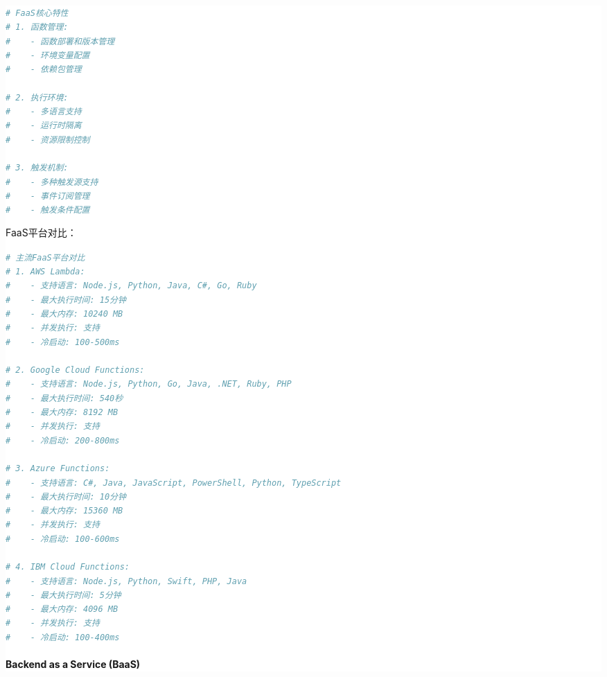 ```yaml
# FaaS核心特性
# 1. 函数管理:
#    - 函数部署和版本管理
#    - 环境变量配置
#    - 依赖包管理

# 2. 执行环境:
#    - 多语言支持
#    - 运行时隔离
#    - 资源限制控制

# 3. 触发机制:
#    - 多种触发源支持
#    - 事件订阅管理
#    - 触发条件配置
```

FaaS平台对比：

```yaml
# 主流FaaS平台对比
# 1. AWS Lambda:
#    - 支持语言: Node.js, Python, Java, C#, Go, Ruby
#    - 最大执行时间: 15分钟
#    - 最大内存: 10240 MB
#    - 并发执行: 支持
#    - 冷启动: 100-500ms

# 2. Google Cloud Functions:
#    - 支持语言: Node.js, Python, Go, Java, .NET, Ruby, PHP
#    - 最大执行时间: 540秒
#    - 最大内存: 8192 MB
#    - 并发执行: 支持
#    - 冷启动: 200-800ms

# 3. Azure Functions:
#    - 支持语言: C#, Java, JavaScript, PowerShell, Python, TypeScript
#    - 最大执行时间: 10分钟
#    - 最大内存: 15360 MB
#    - 并发执行: 支持
#    - 冷启动: 100-600ms

# 4. IBM Cloud Functions:
#    - 支持语言: Node.js, Python, Swift, PHP, Java
#    - 最大执行时间: 5分钟
#    - 最大内存: 4096 MB
#    - 并发执行: 支持
#    - 冷启动: 100-400ms
```

#### Backend as a Service (BaaS)

